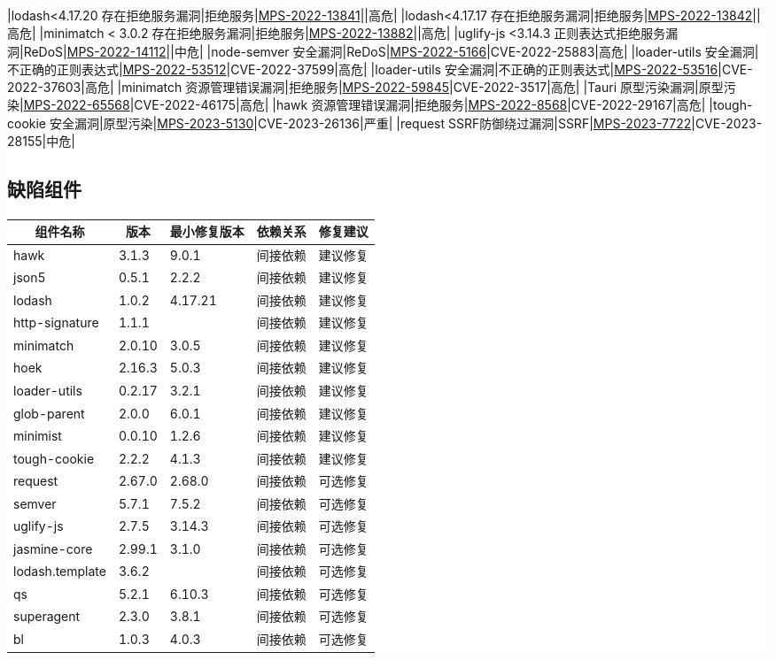 |lodash<4.17.20 存在拒绝服务漏洞|拒绝服务|[MPS-2022-13841](https://www.oscs1024.com/hd/MPS-2022-13841)||高危|
|lodash<4.17.17 存在拒绝服务漏洞|拒绝服务|[MPS-2022-13842](https://www.oscs1024.com/hd/MPS-2022-13842)||高危|
|minimatch < 3.0.2 存在拒绝服务漏洞|拒绝服务|[MPS-2022-13882](https://www.oscs1024.com/hd/MPS-2022-13882)||高危|
|uglify-js <3.14.3 正则表达式拒绝服务漏洞|ReDoS|[MPS-2022-14112](https://www.oscs1024.com/hd/MPS-2022-14112)||中危|
|node-semver 安全漏洞|ReDoS|[MPS-2022-5166](https://www.oscs1024.com/hd/MPS-2022-5166)|CVE-2022-25883|高危|
|loader-utils 安全漏洞|不正确的正则表达式|[MPS-2022-53512](https://www.oscs1024.com/hd/MPS-2022-53512)|CVE-2022-37599|高危|
|loader-utils 安全漏洞|不正确的正则表达式|[MPS-2022-53516](https://www.oscs1024.com/hd/MPS-2022-53516)|CVE-2022-37603|高危|
|minimatch 资源管理错误漏洞|拒绝服务|[MPS-2022-59845](https://www.oscs1024.com/hd/MPS-2022-59845)|CVE-2022-3517|高危|
|Tauri 原型污染漏洞|原型污染|[MPS-2022-65568](https://www.oscs1024.com/hd/MPS-2022-65568)|CVE-2022-46175|高危|
|hawk 资源管理错误漏洞|拒绝服务|[MPS-2022-8568](https://www.oscs1024.com/hd/MPS-2022-8568)|CVE-2022-29167|高危|
|tough-cookie 安全漏洞|原型污染|[MPS-2023-5130](https://www.oscs1024.com/hd/MPS-2023-5130)|CVE-2023-26136|严重|
|request SSRF防御绕过漏洞|SSRF|[MPS-2023-7722](https://www.oscs1024.com/hd/MPS-2023-7722)|CVE-2023-28155|中危|




## 缺陷组件

| 组件名称 | 版本 | 最小修复版本 | 依赖关系 | 修复建议 |
| -------- | ---- | ------------ | -------- | -------- |
|hawk|3.1.3|9.0.1|间接依赖|建议修复|C:0|H:1|M:0|L:0|
|json5|0.5.1|2.2.2|间接依赖|建议修复|C:0|H:1|M:0|L:0|
|lodash|1.0.2|4.17.21|间接依赖|建议修复|C:1|H:4|M:4|L:0|
|http-signature|1.1.1||间接依赖|建议修复|C:0|H:1|M:0|L:0|
|minimatch|2.0.10|3.0.5|间接依赖|建议修复|C:0|H:3|M:0|L:0|
|hoek|2.16.3|5.0.3|间接依赖|建议修复|C:0|H:1|M:0|L:0|
|loader-utils|0.2.17|3.2.1|间接依赖|建议修复|C:0|H:2|M:0|L:0|
|glob-parent|2.0.0|6.0.1|间接依赖|建议修复|C:0|H:1|M:0|L:0|
|minimist|0.0.10|1.2.6|间接依赖|建议修复|C:1|H:0|M:1|L:0|
|tough-cookie|2.2.2|4.1.3|间接依赖|建议修复|C:1|H:1|M:1|L:0|
|request|2.67.0|2.68.0|间接依赖|可选修复|C:0|H:0|M:2|L:0|
|semver|5.7.1|7.5.2|间接依赖|可选修复|C:0|H:1|M:0|L:0|
|uglify-js|2.7.5|3.14.3|间接依赖|可选修复|C:0|H:0|M:1|L:0|
|jasmine-core|2.99.1|3.1.0|间接依赖|可选修复|C:0|H:0|M:0|L:1|
|lodash.template|3.6.2||间接依赖|可选修复|C:0|H:1|M:0|L:0|
|qs|5.2.1|6.10.3|间接依赖|可选修复|C:0|H:1|M:0|L:0|
|superagent|2.3.0|3.8.1|间接依赖|可选修复|C:0|H:0|M:2|L:0|
|bl|1.0.3|4.0.3|间接依赖|可选修复|C:0|H:0|M:1|L:0|
